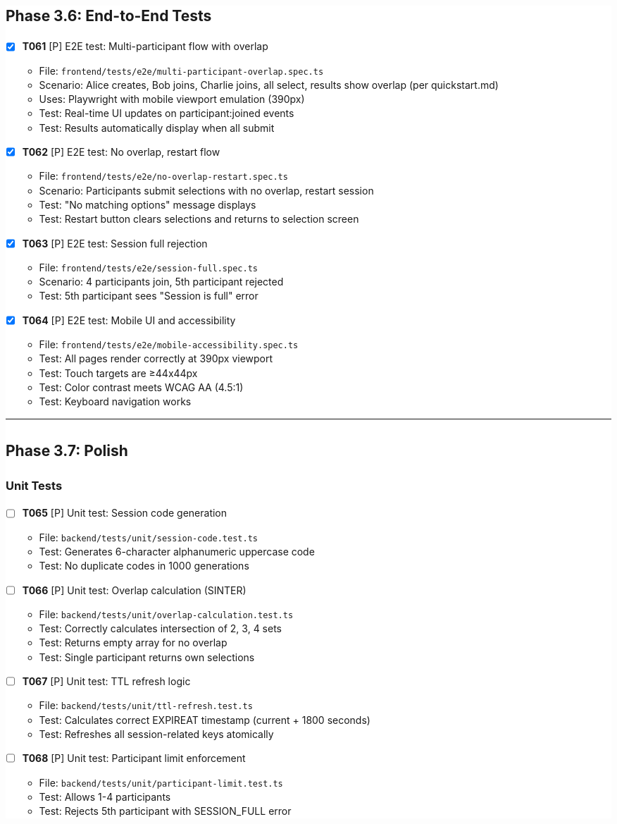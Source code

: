 
## Phase 3.6: End-to-End Tests

- [X] **T061** [P] E2E test: Multi-participant flow with overlap
  - File: `frontend/tests/e2e/multi-participant-overlap.spec.ts`
  - Scenario: Alice creates, Bob joins, Charlie joins, all select, results show overlap (per quickstart.md)
  - Uses: Playwright with mobile viewport emulation (390px)
  - Test: Real-time UI updates on participant:joined events
  - Test: Results automatically display when all submit

- [X] **T062** [P] E2E test: No overlap, restart flow
  - File: `frontend/tests/e2e/no-overlap-restart.spec.ts`
  - Scenario: Participants submit selections with no overlap, restart session
  - Test: "No matching options" message displays
  - Test: Restart button clears selections and returns to selection screen

- [X] **T063** [P] E2E test: Session full rejection
  - File: `frontend/tests/e2e/session-full.spec.ts`
  - Scenario: 4 participants join, 5th participant rejected
  - Test: 5th participant sees "Session is full" error

- [X] **T064** [P] E2E test: Mobile UI and accessibility
  - File: `frontend/tests/e2e/mobile-accessibility.spec.ts`
  - Test: All pages render correctly at 390px viewport
  - Test: Touch targets are ≥44x44px
  - Test: Color contrast meets WCAG AA (4.5:1)
  - Test: Keyboard navigation works

---

## Phase 3.7: Polish

### Unit Tests

- [ ] **T065** [P] Unit test: Session code generation
  - File: `backend/tests/unit/session-code.test.ts`
  - Test: Generates 6-character alphanumeric uppercase code
  - Test: No duplicate codes in 1000 generations

- [ ] **T066** [P] Unit test: Overlap calculation (SINTER)
  - File: `backend/tests/unit/overlap-calculation.test.ts`
  - Test: Correctly calculates intersection of 2, 3, 4 sets
  - Test: Returns empty array for no overlap
  - Test: Single participant returns own selections

- [ ] **T067** [P] Unit test: TTL refresh logic
  - File: `backend/tests/unit/ttl-refresh.test.ts`
  - Test: Calculates correct EXPIREAT timestamp (current + 1800 seconds)
  - Test: Refreshes all session-related keys atomically

- [ ] **T068** [P] Unit test: Participant limit enforcement
  - File: `backend/tests/unit/participant-limit.test.ts`
  - Test: Allows 1-4 participants
  - Test: Rejects 5th participant with SESSION_FULL error
